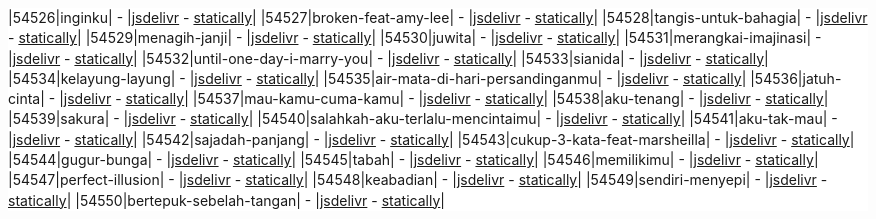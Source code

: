 |54526|inginku| - |[jsdelivr](https://cdn.jsdelivr.net/gh/dbchord/c8-3-6/50001-55000/54501-55000/inginku.png) - [statically](https://cdn.statically.io/gh/dbchord/c8-3-6/i/50001-55000/54501-55000/inginku.png)|
|54527|broken-feat-amy-lee| - |[jsdelivr](https://cdn.jsdelivr.net/gh/dbchord/c8-3-6/50001-55000/54501-55000/broken-feat-amy-lee.png) - [statically](https://cdn.statically.io/gh/dbchord/c8-3-6/i/50001-55000/54501-55000/broken-feat-amy-lee.png)|
|54528|tangis-untuk-bahagia| - |[jsdelivr](https://cdn.jsdelivr.net/gh/dbchord/c8-3-6/50001-55000/54501-55000/tangis-untuk-bahagia.png) - [statically](https://cdn.statically.io/gh/dbchord/c8-3-6/i/50001-55000/54501-55000/tangis-untuk-bahagia.png)|
|54529|menagih-janji| - |[jsdelivr](https://cdn.jsdelivr.net/gh/dbchord/c8-3-6/50001-55000/54501-55000/menagih-janji.png) - [statically](https://cdn.statically.io/gh/dbchord/c8-3-6/i/50001-55000/54501-55000/menagih-janji.png)|
|54530|juwita| - |[jsdelivr](https://cdn.jsdelivr.net/gh/dbchord/c8-3-6/50001-55000/54501-55000/juwita.png) - [statically](https://cdn.statically.io/gh/dbchord/c8-3-6/i/50001-55000/54501-55000/juwita.png)|
|54531|merangkai-imajinasi| - |[jsdelivr](https://cdn.jsdelivr.net/gh/dbchord/c8-3-6/50001-55000/54501-55000/merangkai-imajinasi.png) - [statically](https://cdn.statically.io/gh/dbchord/c8-3-6/i/50001-55000/54501-55000/merangkai-imajinasi.png)|
|54532|until-one-day-i-marry-you| - |[jsdelivr](https://cdn.jsdelivr.net/gh/dbchord/c8-3-6/50001-55000/54501-55000/until-one-day-i-marry-you.png) - [statically](https://cdn.statically.io/gh/dbchord/c8-3-6/i/50001-55000/54501-55000/until-one-day-i-marry-you.png)|
|54533|sianida| - |[jsdelivr](https://cdn.jsdelivr.net/gh/dbchord/c8-3-6/50001-55000/54501-55000/sianida.png) - [statically](https://cdn.statically.io/gh/dbchord/c8-3-6/i/50001-55000/54501-55000/sianida.png)|
|54534|kelayung-layung| - |[jsdelivr](https://cdn.jsdelivr.net/gh/dbchord/c8-3-6/50001-55000/54501-55000/kelayung-layung.png) - [statically](https://cdn.statically.io/gh/dbchord/c8-3-6/i/50001-55000/54501-55000/kelayung-layung.png)|
|54535|air-mata-di-hari-persandinganmu| - |[jsdelivr](https://cdn.jsdelivr.net/gh/dbchord/c8-3-6/50001-55000/54501-55000/air-mata-di-hari-persandinganmu.png) - [statically](https://cdn.statically.io/gh/dbchord/c8-3-6/i/50001-55000/54501-55000/air-mata-di-hari-persandinganmu.png)|
|54536|jatuh-cinta| - |[jsdelivr](https://cdn.jsdelivr.net/gh/dbchord/c8-3-6/50001-55000/54501-55000/jatuh-cinta.png) - [statically](https://cdn.statically.io/gh/dbchord/c8-3-6/i/50001-55000/54501-55000/jatuh-cinta.png)|
|54537|mau-kamu-cuma-kamu| - |[jsdelivr](https://cdn.jsdelivr.net/gh/dbchord/c8-3-6/50001-55000/54501-55000/mau-kamu-cuma-kamu.png) - [statically](https://cdn.statically.io/gh/dbchord/c8-3-6/i/50001-55000/54501-55000/mau-kamu-cuma-kamu.png)|
|54538|aku-tenang| - |[jsdelivr](https://cdn.jsdelivr.net/gh/dbchord/c8-3-6/50001-55000/54501-55000/aku-tenang.png) - [statically](https://cdn.statically.io/gh/dbchord/c8-3-6/i/50001-55000/54501-55000/aku-tenang.png)|
|54539|sakura| - |[jsdelivr](https://cdn.jsdelivr.net/gh/dbchord/c8-3-6/50001-55000/54501-55000/sakura.png) - [statically](https://cdn.statically.io/gh/dbchord/c8-3-6/i/50001-55000/54501-55000/sakura.png)|
|54540|salahkah-aku-terlalu-mencintaimu| - |[jsdelivr](https://cdn.jsdelivr.net/gh/dbchord/c8-3-6/50001-55000/54501-55000/salahkah-aku-terlalu-mencintaimu.png) - [statically](https://cdn.statically.io/gh/dbchord/c8-3-6/i/50001-55000/54501-55000/salahkah-aku-terlalu-mencintaimu.png)|
|54541|aku-tak-mau| - |[jsdelivr](https://cdn.jsdelivr.net/gh/dbchord/c8-3-6/50001-55000/54501-55000/aku-tak-mau.png) - [statically](https://cdn.statically.io/gh/dbchord/c8-3-6/i/50001-55000/54501-55000/aku-tak-mau.png)|
|54542|sajadah-panjang| - |[jsdelivr](https://cdn.jsdelivr.net/gh/dbchord/c8-3-6/50001-55000/54501-55000/sajadah-panjang.png) - [statically](https://cdn.statically.io/gh/dbchord/c8-3-6/i/50001-55000/54501-55000/sajadah-panjang.png)|
|54543|cukup-3-kata-feat-marsheilla| - |[jsdelivr](https://cdn.jsdelivr.net/gh/dbchord/c8-3-6/50001-55000/54501-55000/cukup-3-kata-feat-marsheilla.png) - [statically](https://cdn.statically.io/gh/dbchord/c8-3-6/i/50001-55000/54501-55000/cukup-3-kata-feat-marsheilla.png)|
|54544|gugur-bunga| - |[jsdelivr](https://cdn.jsdelivr.net/gh/dbchord/c8-3-6/50001-55000/54501-55000/gugur-bunga.png) - [statically](https://cdn.statically.io/gh/dbchord/c8-3-6/i/50001-55000/54501-55000/gugur-bunga.png)|
|54545|tabah| - |[jsdelivr](https://cdn.jsdelivr.net/gh/dbchord/c8-3-6/50001-55000/54501-55000/tabah.png) - [statically](https://cdn.statically.io/gh/dbchord/c8-3-6/i/50001-55000/54501-55000/tabah.png)|
|54546|memilikimu| - |[jsdelivr](https://cdn.jsdelivr.net/gh/dbchord/c8-3-6/50001-55000/54501-55000/memilikimu.png) - [statically](https://cdn.statically.io/gh/dbchord/c8-3-6/i/50001-55000/54501-55000/memilikimu.png)|
|54547|perfect-illusion| - |[jsdelivr](https://cdn.jsdelivr.net/gh/dbchord/c8-3-6/50001-55000/54501-55000/perfect-illusion.png) - [statically](https://cdn.statically.io/gh/dbchord/c8-3-6/i/50001-55000/54501-55000/perfect-illusion.png)|
|54548|keabadian| - |[jsdelivr](https://cdn.jsdelivr.net/gh/dbchord/c8-3-6/50001-55000/54501-55000/keabadian.png) - [statically](https://cdn.statically.io/gh/dbchord/c8-3-6/i/50001-55000/54501-55000/keabadian.png)|
|54549|sendiri-menyepi| - |[jsdelivr](https://cdn.jsdelivr.net/gh/dbchord/c8-3-6/50001-55000/54501-55000/sendiri-menyepi.png) - [statically](https://cdn.statically.io/gh/dbchord/c8-3-6/i/50001-55000/54501-55000/sendiri-menyepi.png)|
|54550|bertepuk-sebelah-tangan| - |[jsdelivr](https://cdn.jsdelivr.net/gh/dbchord/c8-3-6/50001-55000/54501-55000/bertepuk-sebelah-tangan.png) - [statically](https://cdn.statically.io/gh/dbchord/c8-3-6/i/50001-55000/54501-55000/bertepuk-sebelah-tangan.png)|